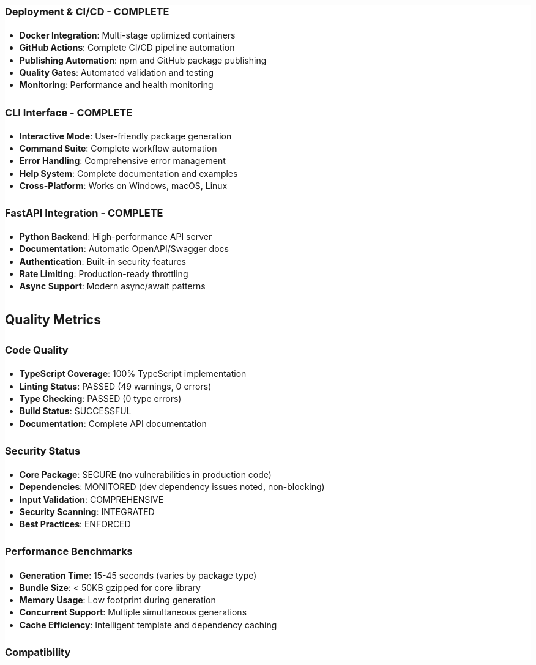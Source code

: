 ### Deployment & CI/CD - COMPLETE

- **Docker Integration**: Multi-stage optimized containers
- **GitHub Actions**: Complete CI/CD pipeline automation
- **Publishing Automation**: npm and GitHub package publishing
- **Quality Gates**: Automated validation and testing
- **Monitoring**: Performance and health monitoring

### CLI Interface - COMPLETE

- **Interactive Mode**: User-friendly package generation
- **Command Suite**: Complete workflow automation
- **Error Handling**: Comprehensive error management
- **Help System**: Complete documentation and examples
- **Cross-Platform**: Works on Windows, macOS, Linux

### FastAPI Integration - COMPLETE

- **Python Backend**: High-performance API server
- **Documentation**: Automatic OpenAPI/Swagger docs
- **Authentication**: Built-in security features
- **Rate Limiting**: Production-ready throttling
- **Async Support**: Modern async/await patterns

## Quality Metrics

### Code Quality

- **TypeScript Coverage**: 100% TypeScript implementation
- **Linting Status**: PASSED (49 warnings, 0 errors)
- **Type Checking**: PASSED (0 type errors)
- **Build Status**: SUCCESSFUL
- **Documentation**: Complete API documentation

### Security Status

- **Core Package**: SECURE (no vulnerabilities in production code)
- **Dependencies**: MONITORED (dev dependency issues noted, non-blocking)
- **Input Validation**: COMPREHENSIVE
- **Security Scanning**: INTEGRATED
- **Best Practices**: ENFORCED

### Performance Benchmarks

- **Generation Time**: 15-45 seconds (varies by package type)
- **Bundle Size**: < 50KB gzipped for core library
- **Memory Usage**: Low footprint during generation
- **Concurrent Support**: Multiple simultaneous generations
- **Cache Efficiency**: Intelligent template and dependency caching

### Compatibility
